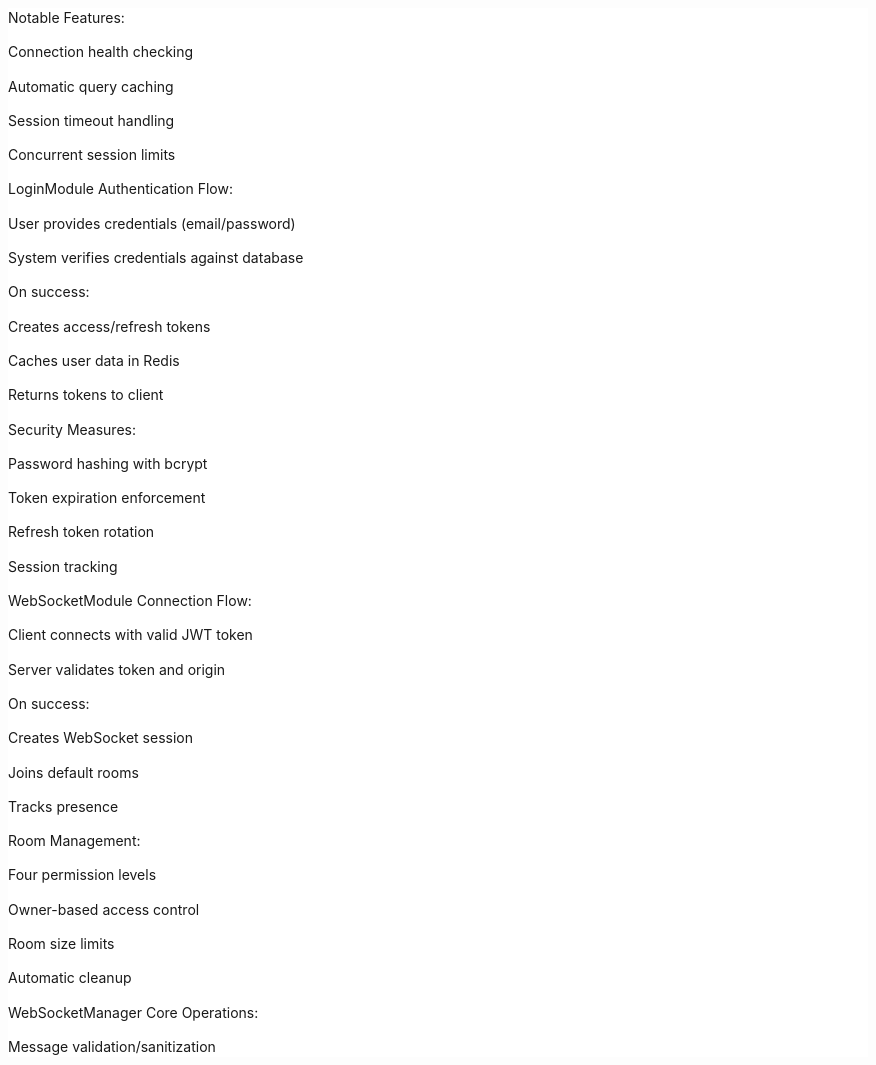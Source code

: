 Notable Features:

Connection health checking

Automatic query caching

Session timeout handling

Concurrent session limits

LoginModule
Authentication Flow:

User provides credentials (email/password)

System verifies credentials against database

On success:

Creates access/refresh tokens

Caches user data in Redis

Returns tokens to client

Security Measures:

Password hashing with bcrypt

Token expiration enforcement

Refresh token rotation

Session tracking

WebSocketModule
Connection Flow:

Client connects with valid JWT token

Server validates token and origin

On success:

Creates WebSocket session

Joins default rooms

Tracks presence

Room Management:

Four permission levels

Owner-based access control

Room size limits

Automatic cleanup

WebSocketManager
Core Operations:

Message validation/sanitization
